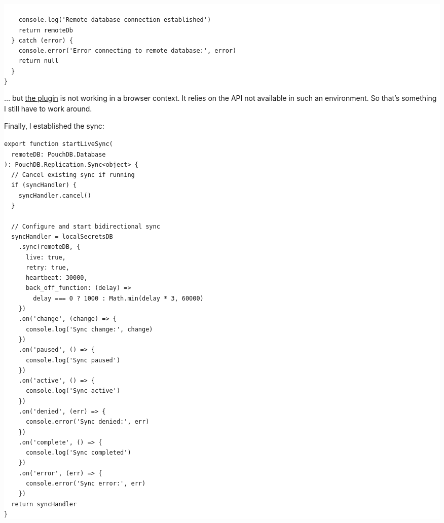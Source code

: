 ```tsx

    console.log('Remote database connection established')
    return remoteDb
  } catch (error) {
    console.error('Error connecting to remote database:', error)
    return null
  }
}
```

… but [the plugin](https://github.com/pouchdb-community/pouchdb-authentication) is not working in a browser context. It relies on the API not available in such an environment. So that’s something I still have to work around.

Finally, I established the sync:

```tsx
export function startLiveSync(
  remoteDB: PouchDB.Database
): PouchDB.Replication.Sync<object> {
  // Cancel existing sync if running
  if (syncHandler) {
    syncHandler.cancel()
  }

  // Configure and start bidirectional sync
  syncHandler = localSecretsDB
    .sync(remoteDB, {
      live: true,
      retry: true,
      heartbeat: 30000,
      back_off_function: (delay) =>
        delay === 0 ? 1000 : Math.min(delay * 3, 60000)
    })
    .on('change', (change) => {
      console.log('Sync change:', change)
    })
    .on('paused', () => {
      console.log('Sync paused')
    })
    .on('active', () => {
      console.log('Sync active')
    })
    .on('denied', (err) => {
      console.error('Sync denied:', err)
    })
    .on('complete', () => {
      console.log('Sync completed')
    })
    .on('error', (err) => {
      console.error('Sync error:', err)
    })
  return syncHandler
}
```
